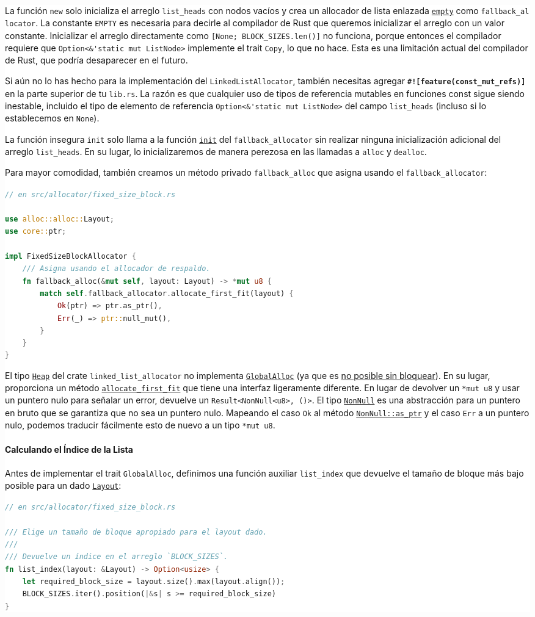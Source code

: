 La función `new` solo inicializa el arreglo `list_heads` con nodos vacíos y crea un allocador de lista enlazada [`empty`] como `fallback_allocator`. La constante `EMPTY` es necesaria para decirle al compilador de Rust que queremos inicializar el arreglo con un valor constante. Inicializar el arreglo directamente como `[None; BLOCK_SIZES.len()]` no funciona, porque entonces el compilador requiere que `Option<&'static mut ListNode>` implemente el trait `Copy`, lo que no hace. Esta es una limitación actual del compilador de Rust, que podría desaparecer en el futuro.

[`empty`]: https://docs.rs/linked_list_allocator/0.9.0/linked_list_allocator/struct.Heap.html#method.empty

Si aún no lo has hecho para la implementación del `LinkedListAllocator`, también necesitas agregar **`#![feature(const_mut_refs)]`** en la parte superior de tu `lib.rs`. La razón es que cualquier uso de tipos de referencia mutables en funciones const sigue siendo inestable, incluido el tipo de elemento de referencia `Option<&'static mut ListNode>` del campo `list_heads` (incluso si lo establecemos en `None`).

La función insegura `init` solo llama a la función [`init`] del `fallback_allocator` sin realizar ninguna inicialización adicional del arreglo `list_heads`. En su lugar, lo inicializaremos de manera perezosa en las llamadas a `alloc` y `dealloc`.

[`init`]: https://docs.rs/linked_list_allocator/0.9.0/linked_list_allocator/struct.Heap.html#method.init

Para mayor comodidad, también creamos un método privado `fallback_alloc` que asigna usando el `fallback_allocator`:

```rust
// en src/allocator/fixed_size_block.rs

use alloc::alloc::Layout;
use core::ptr;

impl FixedSizeBlockAllocator {
    /// Asigna usando el allocador de respaldo.
    fn fallback_alloc(&mut self, layout: Layout) -> *mut u8 {
        match self.fallback_allocator.allocate_first_fit(layout) {
            Ok(ptr) => ptr.as_ptr(),
            Err(_) => ptr::null_mut(),
        }
    }
}
```

El tipo [`Heap`] del crate `linked_list_allocator` no implementa [`GlobalAlloc`] (ya que es [no posible sin bloquear]). En su lugar, proporciona un método [`allocate_first_fit`] que tiene una interfaz ligeramente diferente. En lugar de devolver un `*mut u8` y usar un puntero nulo para señalar un error, devuelve un `Result<NonNull<u8>, ()>`. El tipo [`NonNull`] es una abstracción para un puntero en bruto que se garantiza que no sea un puntero nulo. Mapeando el caso `Ok` al método [`NonNull::as_ptr`] y el caso `Err` a un puntero nulo, podemos traducir fácilmente esto de nuevo a un tipo `*mut u8`.

[`Heap`]: https://docs.rs/linked_list_allocator/0.9.0/linked_list_allocator/struct.Heap.html
[no posible sin bloquear]: #globalalloc-y-mutabilidad
[`allocate_first_fit`]: https://docs.rs/linked_list_allocator/0.9.0/linked_list_allocator/struct.Heap.html#method.allocate_first_fit
[`NonNull`]: https://doc.rust-lang.org/nightly/core/ptr/struct.NonNull.html
[`NonNull::as_ptr`]: https://doc.rust-lang.org/nightly/core/ptr/struct.NonNull.html#method.as_ptr

#### Calculando el Índice de la Lista

Antes de implementar el trait `GlobalAlloc`, definimos una función auxiliar `list_index` que devuelve el tamaño de bloque más bajo posible para un dado [`Layout`]:

```rust
// en src/allocator/fixed_size_block.rs

/// Elige un tamaño de bloque apropiado para el layout dado.
///
/// Devuelve un índice en el arreglo `BLOCK_SIZES`.
fn list_index(layout: &Layout) -> Option<usize> {
    let required_block_size = layout.size().max(layout.align());
    BLOCK_SIZES.iter().position(|&s| s >= required_block_size)
}
```


[GitHub]: https://github.com/phil-opp/blog_os
[al final]: #comments
[post branch]: https://github.com/phil-opp/blog_os/tree/post-11
[post anterior]: @/edition-2/posts/10-heap-allocation/index.md
[map-heap]: @/edition-2/posts/10-heap-allocation/index.md#creating-a-kernel-heap
[use-alloc-crate]: @/edition-2/posts/10-heap-allocation/index.md#using-an-allocator-crate
[localidad de caché]: https://www.geeksforgeeks.org/locality-of-reference-and-cache-operation-in-cache-memory/
[_fragmentación_]: https://es.wikipedia.org/wiki/Fragmentaci%C3%B3n_(computaci%C3%B3n)
[compartición falsa]: https://mechanical-sympathy.blogspot.de/2011/07/false-sharing.html
[jemalloc]: http://jemalloc.net/
[global-alloc]: @/edition-2/posts/10-heap-allocation/index.md#the-allocator-interface
[`GlobalAlloc`]: https://doc.rust-lang.org/alloc/alloc/trait.GlobalAlloc.html
[`alloc`]: https://doc.rust-lang.org/alloc/alloc/trait.GlobalAlloc.html#tymethod.alloc
[`dealloc`]: https://doc.rust-lang.org/alloc/alloc/trait.GlobalAlloc.html#tymethod.dealloc
[global-allocator]:  @/edition-2/posts/10-heap-allocation/index.md#the-global-allocator-attribute
[mutabilidad interna]: https://doc.rust-lang.org/book/ch15-05-interior-mutability.html
[vga-mutex]: @/edition-2/posts/03-vga-text-buffer/index.md#spinlocks
[`spin::Mutex`]: https://docs.rs/spin/0.5.0/spin/struct.Mutex.html
[exclusión mutua]: https://es.wikipedia.org/wiki/Exclusi%C3%B3n_mutua
[`checked_add`]: https://doc.rust-lang.org/std/primitive.usize.html#method.checked_add
[`Layout`]: https://doc.rust-lang.org/alloc/alloc/struct.Layout.html
[resto]: https://es.wikipedia.org/wiki/Divisi%C3%B3n_euclidiana
[`Layout`]: https://doc.rust-lang.org/alloc/alloc/struct.Layout.html
[máscara de bits]: https://es.wikipedia.org/wiki/M%C3%A1scara_(computaci%C3%B3n)
[representación binaria]: https://es.wikipedia.org/wiki/N%C3%BAmero_binario#Representaci%C3%B3n
[NO bit a bit]: https://es.wikipedia.org/wiki/Operaci%C3%B3n_bit_a_bit#NO
[Y bit a bit]: https://es.wikipedia.org/wiki/Operaci%C3%B3n_bit_a_bit#Y
[`const`]: https://doc.rust-lang.org/reference/items/functions.html#const-functions
[`heap_allocation`]: @/edition-2/posts/10-heap-allocation/index.md#adding-a-test
[bump downwards]: https://fitzgeraldnick.com/2019/11/01/always-bump-downwards.html
[biblioteca de DOM virtual]: https://hacks.mozilla.org/2019/03/fast-bump-allocated-virtual-doms-with-rust-and-wasm/
[asignación de arena]: https://mgravell.github.io/Pipelines.Sockets.Unofficial/docs/arenas.html
[`toolshed`]: https://docs.rs/toolshed/0.8.1/toolshed/index.html
[heap-intro]: @/edition-2/posts/10-heap-allocation/index.md#dynamic-memory
[_lista libre_]: https://es.wikipedia.org/wiki/Free_list
[propietario]: https://doc.rust-lang.org/book/ch04-01-what-is-ownership.html
[`Box`]: https://doc.rust-lang.org/alloc/boxed/index.html
[función const]: https://doc.rust-lang.org/reference/items/functions.html#const-functions
[`función const`]: https://doc.rust-lang.org/reference/items/functions.html#const-functions
[`todo!`]: https://doc.rust-lang.org/core/macro.todo.html
[`Option::take`]: https://doc.rust-lang.org/core/option/enum.Option.html#method.take
[`write`]: https://doc.rust-lang.org/std/primitive.pointer.html#method.write
[`while let`]: https://doc.rust-lang.org/reference/expressions/loop-expr.html#predicate-pattern-loops
[`Locked`]: @/edition-2/posts/11-allocator-designs/index.md#a-locked-wrapper-type
[`align_to`]: https://doc.rust-lang.org/core/alloc/struct.Layout.html#method.align_to
[`pad_to_align`]: https://doc.rust-lang.org/core/alloc/struct.Layout.html#method.pad_to_align
[`max`]: https://doc.rust-lang.org/std/cmp/trait.Ord.html#method.max
[implementación del allocador de lista enlazada]: #el-tipo-de-allocador
[fusiona bloques liberados]: #fusionando-bloques-liberados
[máximo]: https://doc.rust-lang.org/core/cmp/trait.Ord.html#method.max
[`size()`]: https://doc.rust-lang.org/core/alloc/struct.Layout.html#method.size
[`align()`]: https://doc.rust-lang.org/core/alloc/struct.Layout.html#method.align
[`iter()`]: https://doc.rust-lang.org/std/primitive.slice.html#method.iter
[`position()`]:  https://doc.rust-lang.org/core/iter/trait.Iterator.html#method.position
[`Option::take`]: https://doc.rust-lang.org/core/option/enum.Option.html#method.take